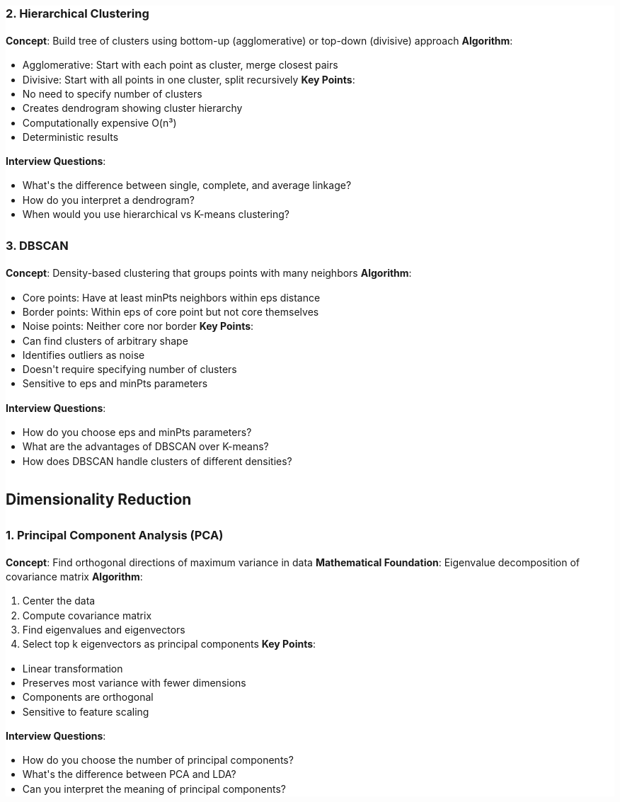 ### 2. Hierarchical Clustering
**Concept**: Build tree of clusters using bottom-up (agglomerative) or top-down (divisive) approach
**Algorithm**:
- Agglomerative: Start with each point as cluster, merge closest pairs
- Divisive: Start with all points in one cluster, split recursively
**Key Points**:
- No need to specify number of clusters
- Creates dendrogram showing cluster hierarchy
- Computationally expensive O(n³)
- Deterministic results

**Interview Questions**:
- What's the difference between single, complete, and average linkage?
- How do you interpret a dendrogram?
- When would you use hierarchical vs K-means clustering?

### 3. DBSCAN
**Concept**: Density-based clustering that groups points with many neighbors
**Algorithm**:
- Core points: Have at least minPts neighbors within eps distance
- Border points: Within eps of core point but not core themselves
- Noise points: Neither core nor border
**Key Points**:
- Can find clusters of arbitrary shape
- Identifies outliers as noise
- Doesn't require specifying number of clusters
- Sensitive to eps and minPts parameters

**Interview Questions**:
- How do you choose eps and minPts parameters?
- What are the advantages of DBSCAN over K-means?
- How does DBSCAN handle clusters of different densities?

## Dimensionality Reduction

### 1. Principal Component Analysis (PCA)
**Concept**: Find orthogonal directions of maximum variance in data
**Mathematical Foundation**: Eigenvalue decomposition of covariance matrix
**Algorithm**:
1. Center the data
2. Compute covariance matrix
3. Find eigenvalues and eigenvectors
4. Select top k eigenvectors as principal components
**Key Points**:
- Linear transformation
- Preserves most variance with fewer dimensions
- Components are orthogonal
- Sensitive to feature scaling

**Interview Questions**:
- How do you choose the number of principal components?
- What's the difference between PCA and LDA?
- Can you interpret the meaning of principal components?
